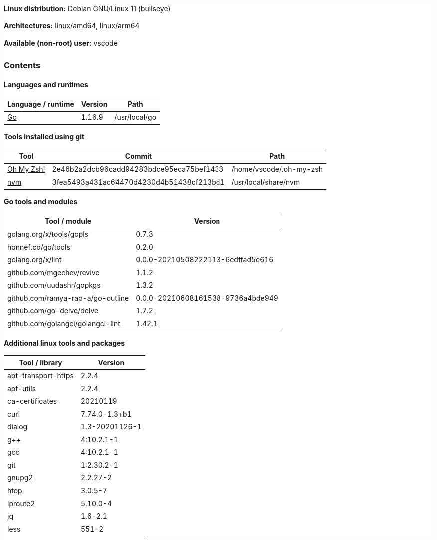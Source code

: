 **Linux distribution:** Debian GNU/Linux 11 (bullseye)

**Architectures:** linux/amd64, linux/arm64

**Available (non-root) user:** vscode

### Contents

**Languages and runtimes**

| Language / runtime          | Version | Path          |
| --------------------------- | ------- | ------------- |
| [Go](HTTPS://golang.org/dl) | 1.16.9  | /usr/local/go |

**Tools installed using git**

| Tool                                             | Commit                                   | Path                    |
| ------------------------------------------------ | ---------------------------------------- | ----------------------- |
| [Oh My Zsh!](HTTPS://github.com/ohmyzsh/ohmyzsh) | 2e46b2a2dcb96cadd94283bdce95eca75bef1433 | /home/vscode/.oh-my-zsh |
| [nvm](HTTPS://github.com/nvm-sh/nvm.git)         | 3fea5493a431ac64470d4230d4b51438cf213bd1 | /usr/local/share/nvm    |

**Go tools and modules**

| Tool / module                     | Version                           |
| --------------------------------- | --------------------------------- |
| golang.org/x/tools/gopls          | 0.7.3                             |
| honnef.co/go/tools                | 0.2.0                             |
| golang.org/x/lint                 | 0.0.0-20210508222113-6edffad5e616 |
| github.com/mgechev/revive         | 1.1.2                             |
| github.com/uudashr/gopkgs         | 1.3.2                             |
| github.com/ramya-rao-a/go-outline | 0.0.0-20210608161538-9736a4bde949 |
| github.com/go-delve/delve         | 1.7.2                             |
| github.com/golangci/golangci-lint | 1.42.1                            |

**Additional linux tools and packages**

| Tool / library      | Version                    |
| ------------------- | -------------------------- |
| apt-transport-https | 2.2.4                      |
| apt-utils           | 2.2.4                      |
| ca-certificates     | 20210119                   |
| curl                | 7.74.0-1.3+b1              |
| dialog              | 1.3-20201126-1             |
| g++                 | 4:10.2.1-1                 |
| gcc                 | 4:10.2.1-1                 |
| git                 | 1:2.30.2-1                 |
| gnupg2              | 2.2.27-2                   |
| htop                | 3.0.5-7                    |
| iproute2            | 5.10.0-4                   |
| jq                  | 1.6-2.1                    |
| less                | 551-2                      |